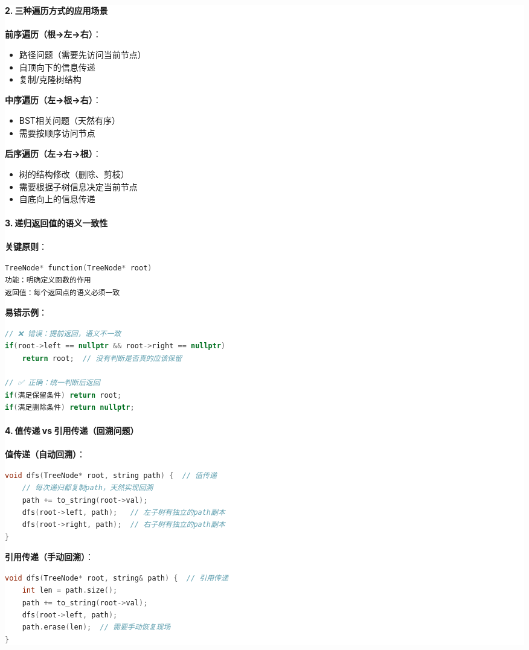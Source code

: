 #### **2. 三种遍历方式的应用场景**

**前序遍历（根→左→右）**：
- 路径问题（需要先访问当前节点）
- 自顶向下的信息传递
- 复制/克隆树结构

**中序遍历（左→根→右）**：
- BST相关问题（天然有序）
- 需要按顺序访问节点

**后序遍历（左→右→根）**：
- 树的结构修改（删除、剪枝）
- 需要根据子树信息决定当前节点
- 自底向上的信息传递

#### **3. 递归返回值的语义一致性**

**关键原则**：
```cpp
TreeNode* function(TreeNode* root)
功能：明确定义函数的作用
返回值：每个返回点的语义必须一致
```

**易错示例**：
```cpp
// ❌ 错误：提前返回，语义不一致
if(root->left == nullptr && root->right == nullptr) 
    return root;  // 没有判断是否真的应该保留

// ✅ 正确：统一判断后返回
if(满足保留条件) return root;
if(满足删除条件) return nullptr;
```

#### **4. 值传递 vs 引用传递（回溯问题）**

**值传递（自动回溯）**：
```cpp
void dfs(TreeNode* root, string path) {  // 值传递
    // 每次递归都复制path，天然实现回溯
    path += to_string(root->val);
    dfs(root->left, path);   // 左子树有独立的path副本
    dfs(root->right, path);  // 右子树有独立的path副本
}
```

**引用传递（手动回溯）**：
```cpp
void dfs(TreeNode* root, string& path) {  // 引用传递
    int len = path.size();
    path += to_string(root->val);
    dfs(root->left, path);
    path.erase(len);  // 需要手动恢复现场
}
```
